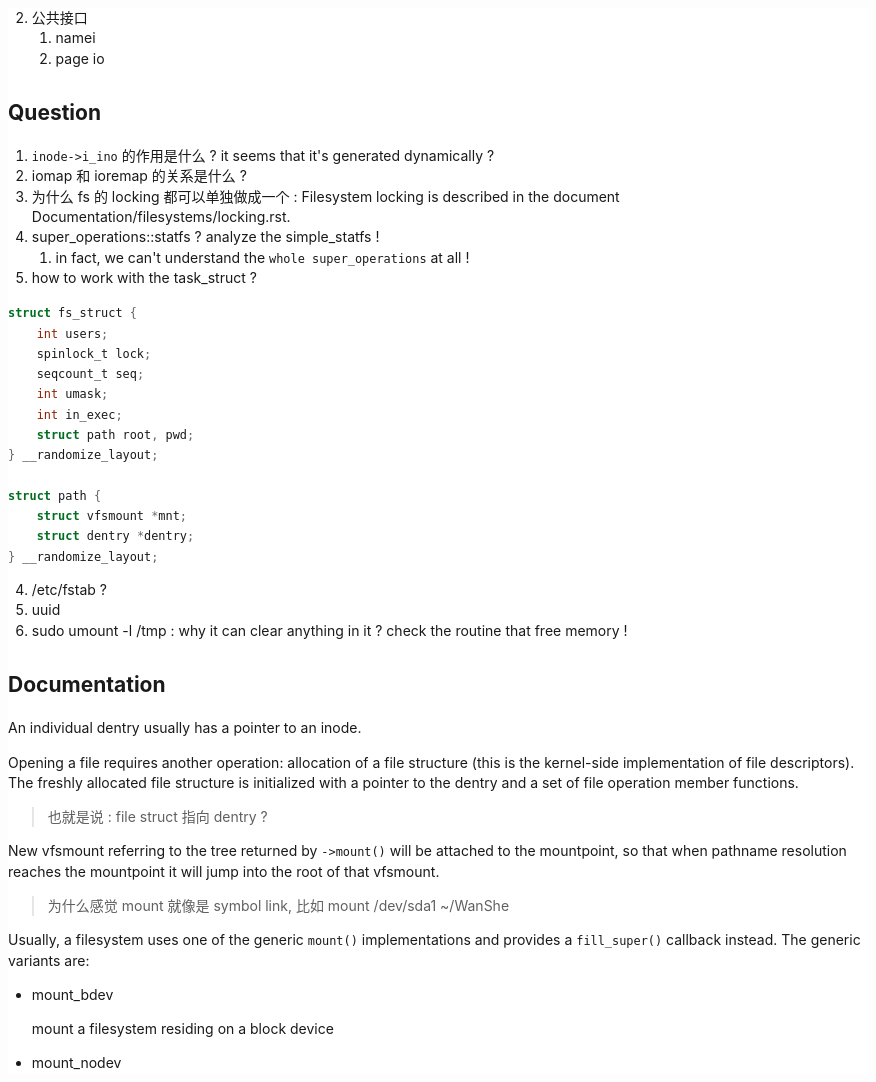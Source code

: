2. 公共接口
    1. namei
    2. page io

## Question
1. `inode->i_ino` 的作用是什么 ? it seems that it's generated dynamically ?
2. iomap 和 ioremap 的关系是什么 ?
3. 为什么 fs 的 locking 都可以单独做成一个 : Filesystem locking is described in the document Documentation/filesystems/locking.rst.
4. super_operations::statfs ? analyze the simple_statfs !
      1. in fact, we can't understand the `whole super_operations` at all !
5. how to work with the task_struct ?

```c
struct fs_struct {
	int users;
	spinlock_t lock;
	seqcount_t seq;
	int umask;
	int in_exec;
	struct path root, pwd;
} __randomize_layout;

struct path {
	struct vfsmount *mnt;
	struct dentry *dentry;
} __randomize_layout;
```
4. /etc/fstab ?
5. uuid
6. sudo umount -l /tmp : why it can clear anything in it ? check the routine that free memory !

## Documentation
An individual dentry usually has a pointer to an inode.

Opening a file requires another operation: allocation of a file structure (this is the kernel-side implementation of file descriptors).
The freshly allocated file structure is initialized with a pointer to the dentry and a set of file operation member functions.
> 也就是说 : file struct 指向 dentry ?

New vfsmount referring to the tree returned by `->mount()` will be attached to the mountpoint, so that when pathname resolution reaches the mountpoint it will jump into the root of that vfsmount.
> 为什么感觉 mount 就像是 symbol link, 比如 mount /dev/sda1 ~/WanShe


Usually, a filesystem uses one of the generic `mount()` implementations and provides a `fill_super()` callback instead. The generic variants are:

- mount_bdev

  mount a filesystem residing on a block device

- mount_nodev
